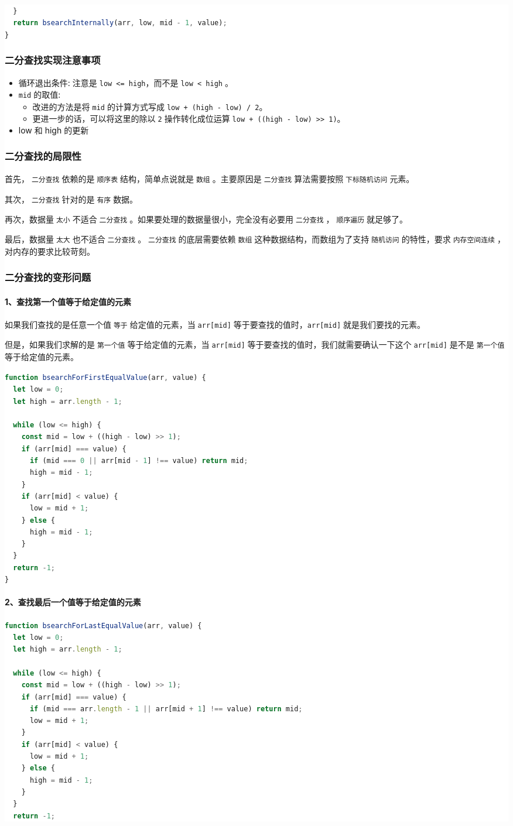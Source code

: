 ```javascript
  }
  return bsearchInternally(arr, low, mid - 1, value);
}
```
### 二分查找实现注意事项
* 循环退出条件: 注意是 `low <= high`，而不是 `low < high` 。
* `mid` 的取值: 
  * 改进的方法是将 `mid` 的计算方式写成 `low + (high - low) / 2`。
  * 更进一步的话，可以将这里的除以 `2` 操作转化成位运算 `low + ((high - low) >> 1)`。
* low 和 high 的更新
### 二分查找的局限性
首先， `二分查找` 依赖的是 `顺序表` 结构，简单点说就是 `数组` 。主要原因是 `二分查找` 算法需要按照 `下标随机访问` 元素。

其次， `二分查找` 针对的是 `有序` 数据。

再次，数据量 `太小` 不适合 `二分查找` 。如果要处理的数据量很小，完全没有必要用 `二分查找` ， `顺序遍历` 就足够了。

最后，数据量 `太大` 也不适合 `二分查找` 。 `二分查找` 的底层需要依赖 `数组` 这种数据结构，而数组为了支持 `随机访问` 的特性，要求 `内存空间连续` ，对内存的要求比较苛刻。
### 二分查找的变形问题
#### 1、查找第一个值等于给定值的元素
如果我们查找的是任意一个值 `等于` 给定值的元素，当 `arr[mid]` 等于要查找的值时，`arr[mid]` 就是我们要找的元素。

但是，如果我们求解的是 `第一个值` 等于给定值的元素，当 `arr[mid]` 等于要查找的值时，我们就需要确认一下这个 `arr[mid]` 是不是 `第一个值` 等于给定值的元素。
```javascript {7-10}
function bsearchForFirstEqualValue(arr, value) {
  let low = 0;
  let high = arr.length - 1;

  while (low <= high) {
    const mid = low + ((high - low) >> 1);
    if (arr[mid] === value) {
      if (mid === 0 || arr[mid - 1] !== value) return mid;
      high = mid - 1;
    }
    if (arr[mid] < value) {
      low = mid + 1;
    } else {
      high = mid - 1;
    }
  }
  return -1;
}
```
#### 2、查找最后一个值等于给定值的元素
```javascript {7-10}
function bsearchForLastEqualValue(arr, value) {
  let low = 0;
  let high = arr.length - 1;

  while (low <= high) {
    const mid = low + ((high - low) >> 1);
    if (arr[mid] === value) {
      if (mid === arr.length - 1 || arr[mid + 1] !== value) return mid;
      low = mid + 1;
    }
    if (arr[mid] < value) {
      low = mid + 1;
    } else {
      high = mid - 1;
    }
  }
  return -1;
```